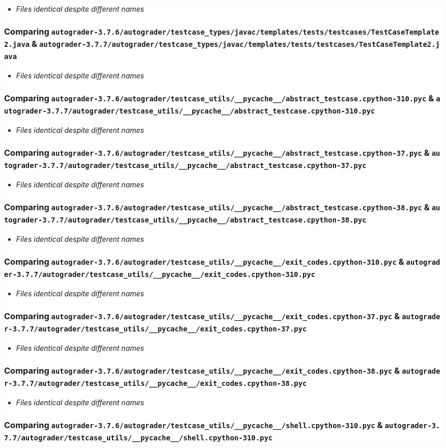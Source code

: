  * *Files identical despite different names*

### Comparing `autograder-3.7.6/autograder/testcase_types/javac/templates/tests/testcases/TestCaseTemplate2.java` & `autograder-3.7.7/autograder/testcase_types/javac/templates/tests/testcases/TestCaseTemplate2.java`

 * *Files identical despite different names*

### Comparing `autograder-3.7.6/autograder/testcase_utils/__pycache__/abstract_testcase.cpython-310.pyc` & `autograder-3.7.7/autograder/testcase_utils/__pycache__/abstract_testcase.cpython-310.pyc`

 * *Files identical despite different names*

### Comparing `autograder-3.7.6/autograder/testcase_utils/__pycache__/abstract_testcase.cpython-37.pyc` & `autograder-3.7.7/autograder/testcase_utils/__pycache__/abstract_testcase.cpython-37.pyc`

 * *Files identical despite different names*

### Comparing `autograder-3.7.6/autograder/testcase_utils/__pycache__/abstract_testcase.cpython-38.pyc` & `autograder-3.7.7/autograder/testcase_utils/__pycache__/abstract_testcase.cpython-38.pyc`

 * *Files identical despite different names*

### Comparing `autograder-3.7.6/autograder/testcase_utils/__pycache__/exit_codes.cpython-310.pyc` & `autograder-3.7.7/autograder/testcase_utils/__pycache__/exit_codes.cpython-310.pyc`

 * *Files identical despite different names*

### Comparing `autograder-3.7.6/autograder/testcase_utils/__pycache__/exit_codes.cpython-37.pyc` & `autograder-3.7.7/autograder/testcase_utils/__pycache__/exit_codes.cpython-37.pyc`

 * *Files identical despite different names*

### Comparing `autograder-3.7.6/autograder/testcase_utils/__pycache__/exit_codes.cpython-38.pyc` & `autograder-3.7.7/autograder/testcase_utils/__pycache__/exit_codes.cpython-38.pyc`

 * *Files identical despite different names*

### Comparing `autograder-3.7.6/autograder/testcase_utils/__pycache__/shell.cpython-310.pyc` & `autograder-3.7.7/autograder/testcase_utils/__pycache__/shell.cpython-310.pyc`
